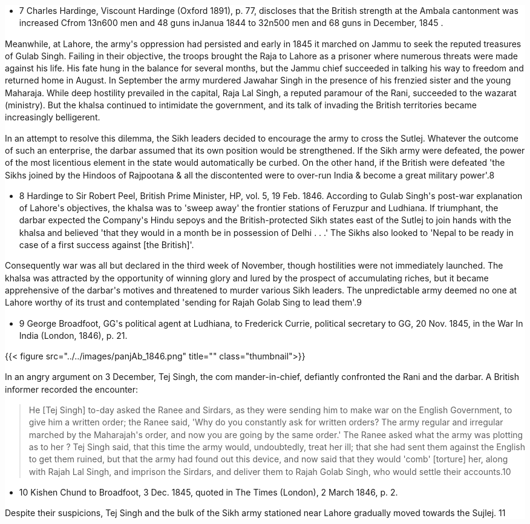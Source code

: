 - 7 Charles Hardinge, Viscount Hardinge (Oxford 1891), p. 77, discloses that the  British strength at the Ambala cantonment was increased Cfrom 13n600 men and  48 guns inJanua 1844 to 32n500 men and 68 guns in December, 1845 .

Meanwhile, at Lahore, the army's oppression had persisted and early  in 1845 it marched on Jammu to seek the reputed treasures of Gulab  Singh. Failing in their objective, the troops brought the Raja to Lahore  as a prisoner where numerous threats were made against his life. His  fate hung in the balance for several months, but the Jammu chief  succeeded in talking his way to freedom and returned home in August.  In September the army murdered Jawahar Singh in the presence of his  frenzied sister and the young Maharaja. While deep hostility prevailed  in the capital, Raja Lal Singh, a reputed paramour of the Rani,  succeeded to the wazarat (ministry). But the khalsa continued to  intimidate the government, and its talk of invading the British  territories became increasingly belligerent.  

In an attempt to resolve this dilemma, the Sikh leaders decided to  encourage the army to cross the Sutlej. Whatever the outcome of such  an enterprise, the darbar assumed that its own position would be  strengthened. If the Sikh army were defeated, the power of the most  licentious element in the state would automatically be curbed. On the  other hand, if the British were defeated 'the Sikhs joined by the Hindoos of Rajpootana & all the discontented were to over-run India &  become a great military power'.8 

- 8 Hardinge to Sir Robert Peel, British Prime Minister, HP, vol. 5, 19 Feb. 1846.  According to Gulab Singh's post-war explanation of Lahore's objectives, the khalsa  was to 'sweep away' the frontier stations of Feruzpur and Ludhiana. If triumphant,  the darbar expected the Company's Hindu sepoys and the British-protected Sikh  states east of the Sutlej to join hands with the khalsa and believed 'that they would in  a month be in possession of Delhi . . .' The Sikhs also looked to 'Nepal to be ready in  
 case of a first success against [the British]'.  

Consequently war was all but declared  in the third week of November, though hostilities were not immediately  launched. The khalsa was attracted by the opportunity of winning glory  and lured by the prospect of accumulating riches, but it became apprehensive of the darbar's motives and threatened to murder various  Sikh leaders. The unpredictable army deemed no one at Lahore worthy  of its trust and contemplated 'sending for Rajah Golab Sing to lead  them'.9 

- 9 George Broadfoot, GG's political agent at Ludhiana, to Frederick Currie,  political secretary to GG, 20 Nov. 1845, in the War In India (London, 1846), p. 21.   

{{< figure src="../../images/panjAb_1846.png" title="" class="thumbnail">}}


In an angry argument on 3 December, Tej Singh, the com mander-in-chief, defiantly confronted the Rani and the darbar. A  British informer recorded the encounter:  

> He [Tej Singh] to-day asked the Ranee and Sirdars, as they were sending  him to make war on the English Government, to give him a written order;  the Ranee said, 'Why do you constantly ask for written orders? The army  regular and irregular marched by the Maharajah's order, and now you are  going by the same order.' The Ranee asked what the army was plotting as to  her ? Tej Singh said, that this time the army would, undoubtedly, treat her  ill; that she had sent them against the English to get them ruined, but that  the army had found out this device, and now said that they would 'comb'  [torture] her, along with Rajah Lal Singh, and imprison the Sirdars, and  deliver them to Rajah Golab Singh, who would settle their accounts.10  

- 10 Kishen Chund to Broadfoot, 3 Dec. 1845, quoted in The Times (London),  2 March 1846, p. 2.  


Despite their suspicions, Tej Singh and the bulk of the Sikh army  stationed near Lahore gradually moved towards the Sujlej. 11 
